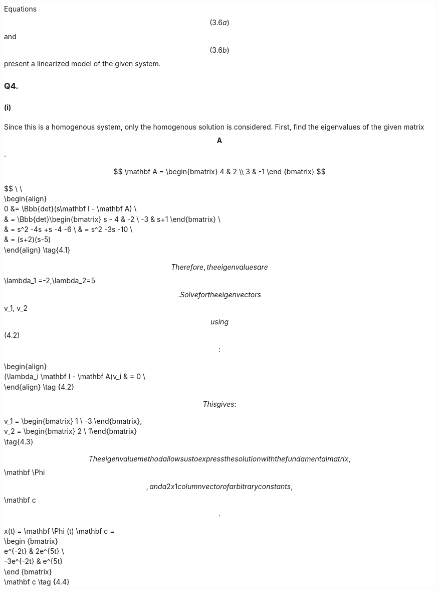 
Equations $$(3.6a)$$ and $$(3.6b)$$ present a linearized model of the given system.

### Q4.

#### \(i\)

Since this is a homogenous system, only the homogenous solution is considered. First, find the eigenvalues of the given matrix $$\mathbf A$$.


$$
\mathbf A = \begin{bmatrix} 4 & 2 \\ 3 & -1 \end {bmatrix}
$$


$$ \ \  
\begin{align}  
0 &= \Bbb{det}\(s\mathbf I - \mathbf A\)   \  
& = \Bbb{det}\begin{bmatrix} s - 4 & -2 \ -3 & s+1 \end{bmatrix} \  
& = s^2 -4s +s -4 -6 \ & = s^2 -3s -10 \  
& = \(s+2\)\(s-5\)  
\end{align} \tag{4.1}


$$
Therefore, the eigenvalues are $$\lambda_1 =-2,\lambda_2=5$$. Solve for the eigenvectors $$v_1, v_2$$ using $$(4.2)$$:
$$


\begin{align}  
\(\lambda\_i \mathbf I - \mathbf A\)v\_i & = 0 \  
\end{align} \tag {4.2}


$$
This gives:
$$


v\_1 = \begin{bmatrix} 1 \ -3 \end{bmatrix},  
v\_2 = \begin{bmatrix} 2 \ 1\end{bmatrix}  
\tag{4.3}


$$
The eigenvalue method allows us to express the solution with the fundamental matrix, $$\mathbf \Phi$$, and a 2x1 column vector of arbitrary constants, $$\mathbf c$$.
$$


x\(t\) = \mathbf \Phi \(t\) \mathbf c =  
\begin {bmatrix}  
    e^{-2t} & 2e^{5t} \  
    -3e^{-2t} & e^{5t}  
\end {bmatrix}  
\mathbf c \tag {4.4}
